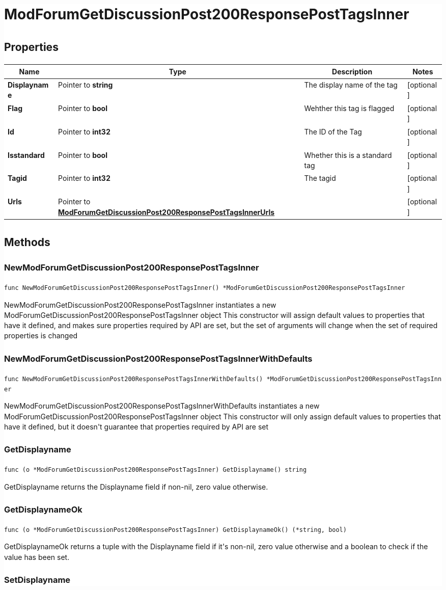 # ModForumGetDiscussionPost200ResponsePostTagsInner

## Properties

Name | Type | Description | Notes
------------ | ------------- | ------------- | -------------
**Displayname** | Pointer to **string** | The display name of the tag | [optional] 
**Flag** | Pointer to **bool** | Wehther this tag is flagged | [optional] 
**Id** | Pointer to **int32** | The ID of the Tag | [optional] 
**Isstandard** | Pointer to **bool** | Whether this is a standard tag | [optional] 
**Tagid** | Pointer to **int32** | The tagid | [optional] 
**Urls** | Pointer to [**ModForumGetDiscussionPost200ResponsePostTagsInnerUrls**](ModForumGetDiscussionPost200ResponsePostTagsInnerUrls.md) |  | [optional] 

## Methods

### NewModForumGetDiscussionPost200ResponsePostTagsInner

`func NewModForumGetDiscussionPost200ResponsePostTagsInner() *ModForumGetDiscussionPost200ResponsePostTagsInner`

NewModForumGetDiscussionPost200ResponsePostTagsInner instantiates a new ModForumGetDiscussionPost200ResponsePostTagsInner object
This constructor will assign default values to properties that have it defined,
and makes sure properties required by API are set, but the set of arguments
will change when the set of required properties is changed

### NewModForumGetDiscussionPost200ResponsePostTagsInnerWithDefaults

`func NewModForumGetDiscussionPost200ResponsePostTagsInnerWithDefaults() *ModForumGetDiscussionPost200ResponsePostTagsInner`

NewModForumGetDiscussionPost200ResponsePostTagsInnerWithDefaults instantiates a new ModForumGetDiscussionPost200ResponsePostTagsInner object
This constructor will only assign default values to properties that have it defined,
but it doesn't guarantee that properties required by API are set

### GetDisplayname

`func (o *ModForumGetDiscussionPost200ResponsePostTagsInner) GetDisplayname() string`

GetDisplayname returns the Displayname field if non-nil, zero value otherwise.

### GetDisplaynameOk

`func (o *ModForumGetDiscussionPost200ResponsePostTagsInner) GetDisplaynameOk() (*string, bool)`

GetDisplaynameOk returns a tuple with the Displayname field if it's non-nil, zero value otherwise
and a boolean to check if the value has been set.

### SetDisplayname

